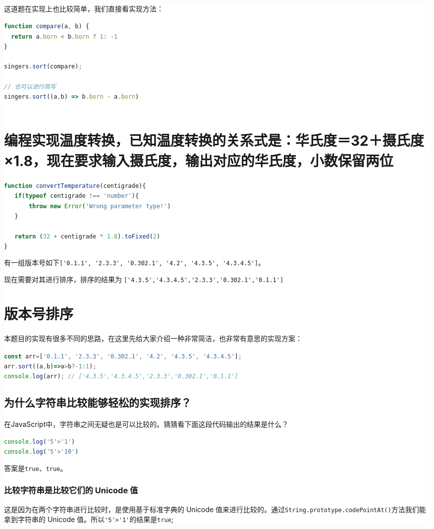 这道题在实现上也比较简单，我们直接看实现方法：  
  
```js  
function compare(a, b) {  
  return a.born < b.born ? 1: -1   
}  
  
singers.sort(compare);  
  
// 也可以进行简写  
singers.sort((a,b) => b.born - a.born)  
  
```  
  
  
# 编程实现温度转换，已知温度转换的关系式是：华氏度＝32＋摄氏度×1.8，现在要求输入摄氏度，输出对应的华氏度，小数保留两位  
 ```js  
function convertTemperature(centigrade){  
	if(typeof centigrade !== 'number'){  
		throw new Error('Wrong parameter type!')  
    }  
  
	return (32 + centigrade * 1.8).toFixed(2)  
}  
```  
有一组版本号如下`['0.1.1', '2.3.3', '0.302.1', '4.2', '4.3.5', '4.3.4.5']`。  
  
现在需要对其进行排序，排序的结果为 `['4.3.5','4.3.4.5','2.3.3','0.302.1','0.1.1']`  
# 版本号排序  
本题目的实现有很多不同的思路，在这里先给大家介绍一种非常简洁，也非常有意思的实现方案：  
  
```js  
const arr=['0.1.1', '2.3.3', '0.302.1', '4.2', '4.3.5', '4.3.4.5'];  
arr.sort((a,b)=>a>b?-1:1);  
console.log(arr); // ['4.3.5','4.3.4.5','2.3.3','0.302.1','0.1.1']  
```  
  
## 为什么字符串比较能够轻松的实现排序？  
  
在JavaScript中，字符串之间无疑也是可以比较的。猜猜看下面这段代码输出的结果是什么？  
  
```js  
console.log('5'>'1')  
console.log('5'>'10')  
```  
  
答案是`true`、`true`。  
  
### 比较字符串是比较它们的 Unicode 值  
  
这是因为在两个字符串进行比较时，是使用基于标准字典的 Unicode 值来进行比较的。通过`String.prototype.codePointAt()`方法我们能拿到字符串的 Unicode 值。所以`'5'>'1'`的结果是`true`;  
  